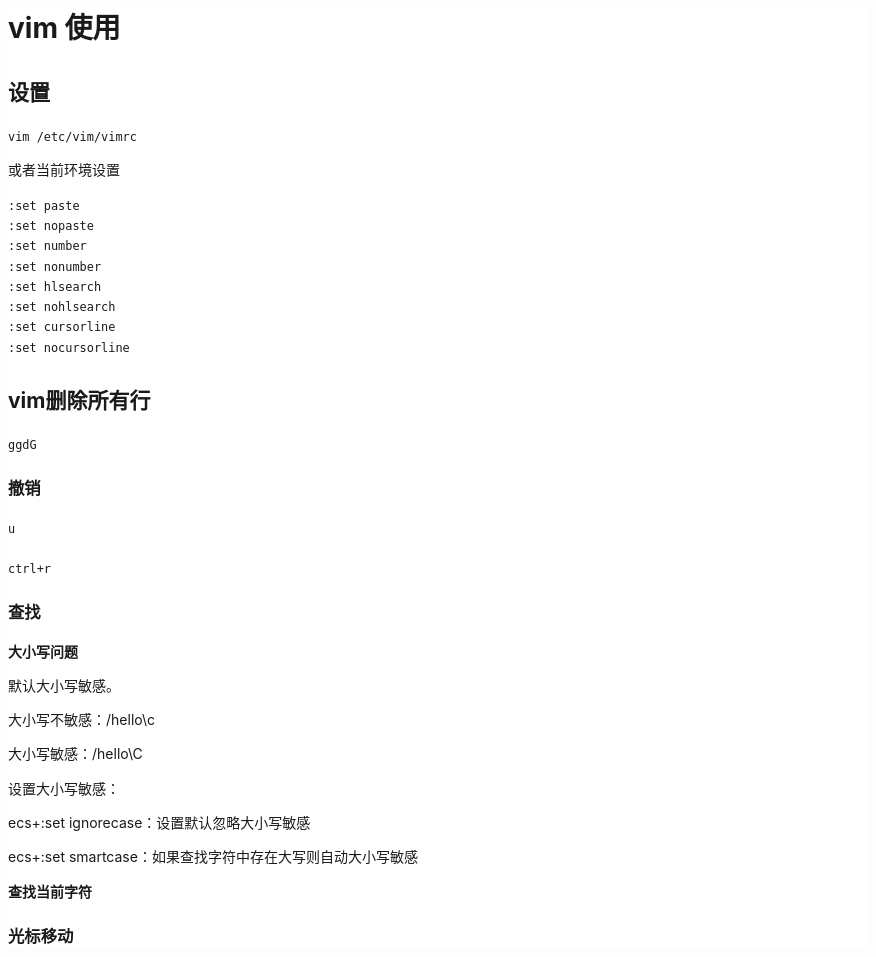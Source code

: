 # vim 使用

## 设置

```bash
vim /etc/vim/vimrc
```

或者当前环境设置

```bash
:set paste
:set nopaste
:set number
:set nonumber
:set hlsearch
:set nohlsearch
:set cursorline
:set nocursorline
```

## vim删除所有行

```bash
ggdG
```

### 撤销

```shell
u

ctrl+r
```

### 查找

**大小写问题**

默认大小写敏感。

大小写不敏感：/hello\c

大小写敏感：/hello\C

设置大小写敏感：

ecs+:set ignorecase：设置默认忽略大小写敏感

ecs+:set smartcase：如果查找字符中存在大写则自动大小写敏感

**查找当前字符**

### 光标移动
